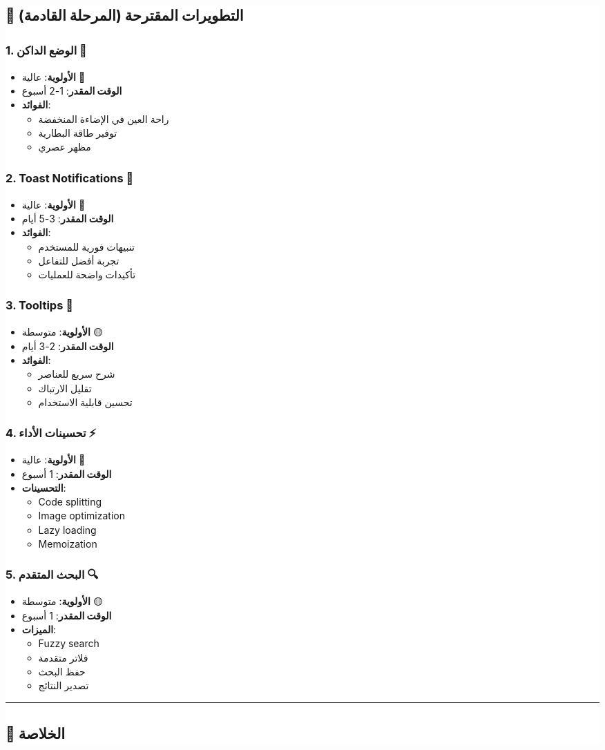 
## 🚀 التطويرات المقترحة (المرحلة القادمة)

### 1. الوضع الداكن 🌙
- **الأولوية**: عالية 🔴
- **الوقت المقدر**: 1-2 أسبوع
- **الفوائد**:
  - راحة العين في الإضاءة المنخفضة
  - توفير طاقة البطارية
  - مظهر عصري

### 2. Toast Notifications 🔔
- **الأولوية**: عالية 🔴
- **الوقت المقدر**: 3-5 أيام
- **الفوائد**:
  - تنبيهات فورية للمستخدم
  - تجربة أفضل للتفاعل
  - تأكيدات واضحة للعمليات

### 3. Tooltips 💬
- **الأولوية**: متوسطة 🟡
- **الوقت المقدر**: 2-3 أيام
- **الفوائد**:
  - شرح سريع للعناصر
  - تقليل الارتباك
  - تحسين قابلية الاستخدام

### 4. تحسينات الأداء ⚡
- **الأولوية**: عالية 🔴
- **الوقت المقدر**: 1 أسبوع
- **التحسينات**:
  - Code splitting
  - Image optimization
  - Lazy loading
  - Memoization

### 5. البحث المتقدم 🔍
- **الأولوية**: متوسطة 🟡
- **الوقت المقدر**: 1 أسبوع
- **الميزات**:
  - Fuzzy search
  - فلاتر متقدمة
  - حفظ البحث
  - تصدير النتائج

---

## 📝 الخلاصة
